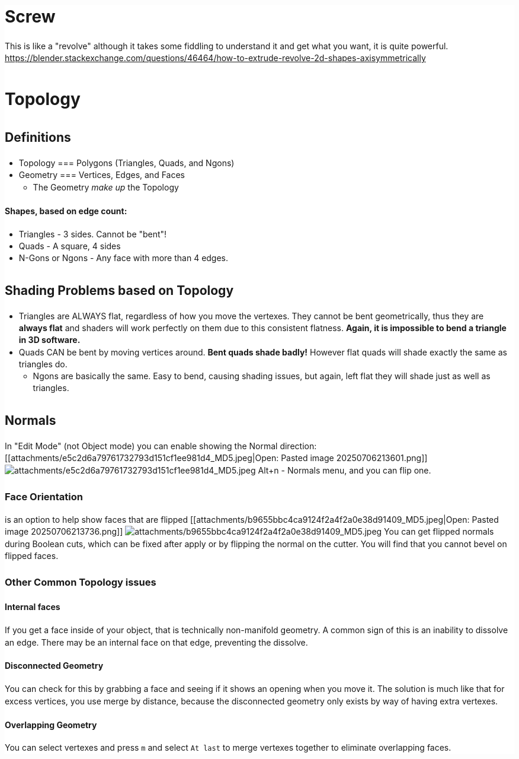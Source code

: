 # Screw
This is like a "revolve" although it takes some fiddling to understand it and get what you want, it is quite powerful.
https://blender.stackexchange.com/questions/46464/how-to-extrude-revolve-2d-shapes-axisymmetrically
# Topology
## Definitions
 - Topology === Polygons (Triangles, Quads, and Ngons)
 - Geometry === Vertices, Edges, and Faces
     - The Geometry *make up* the Topology
#### Shapes, based on edge count:
 - Triangles - 3 sides. Cannot be "bent"!
 - Quads - A square, 4 sides
 - N-Gons or Ngons - Any face with more than 4 edges.
## Shading Problems based on Topology
 - Triangles are ALWAYS flat, regardless of how you move the vertexes. They cannot be bent geometrically, thus they are **always flat** and shaders will work perfectly on them due to this consistent flatness. **Again, it is impossible to bend a triangle in 3D software.**
 - Quads CAN be bent by moving vertices around. **Bent quads shade badly!** However flat quads will shade exactly the same as triangles do.
     - Ngons are basically the same. Easy to bend, causing shading issues, but again, left flat they will shade just as well as triangles.
## Normals
In "Edit Mode" (not Object mode) you can enable showing the Normal direction:
[[attachments/e5c2d6a79761732793d151cf1ee981d4_MD5.jpeg|Open: Pasted image 20250706213601.png]]
![attachments/e5c2d6a79761732793d151cf1ee981d4_MD5.jpeg](/img/user/attachments/e5c2d6a79761732793d151cf1ee981d4_MD5.jpeg)
Alt+n - Normals menu, and you can flip one.
### Face Orientation
is an option to help show faces that are flipped
[[attachments/b9655bbc4ca9124f2a4f2a0e38d91409_MD5.jpeg|Open: Pasted image 20250706213736.png]]
![attachments/b9655bbc4ca9124f2a4f2a0e38d91409_MD5.jpeg](/img/user/attachments/b9655bbc4ca9124f2a4f2a0e38d91409_MD5.jpeg)
You can get flipped normals during Boolean cuts, which can be fixed after apply or by flipping the normal on the cutter.
You will find that you cannot bevel on flipped faces.
### Other Common Topology issues
#### Internal faces
If you get a face inside of your object, that is technically non-manifold geometry. A common sign of this is an inability to dissolve an edge. There may be an internal face on that edge, preventing the dissolve.
#### Disconnected Geometry
You can check for this by grabbing a face and seeing if it shows an opening when you move it. The solution is much like that for excess vertices, you use merge by distance, because the disconnected geometry only exists by way of having extra vertexes.
#### Overlapping Geometry
You can select vertexes and press `m` and select `At last` to merge vertexes together to eliminate overlapping faces.
